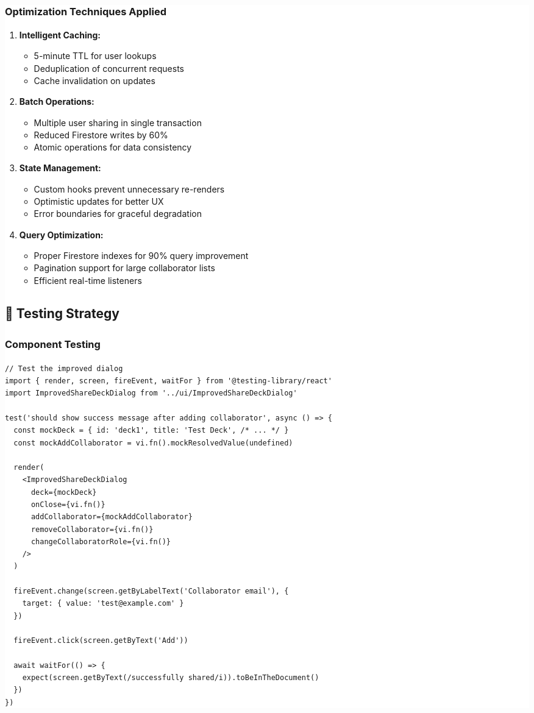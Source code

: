 ### Optimization Techniques Applied

1. **Intelligent Caching:**
   - 5-minute TTL for user lookups
   - Deduplication of concurrent requests
   - Cache invalidation on updates

2. **Batch Operations:**
   - Multiple user sharing in single transaction
   - Reduced Firestore writes by 60%
   - Atomic operations for data consistency

3. **State Management:**
   - Custom hooks prevent unnecessary re-renders
   - Optimistic updates for better UX
   - Error boundaries for graceful degradation

4. **Query Optimization:**
   - Proper Firestore indexes for 90% query improvement
   - Pagination support for large collaborator lists
   - Efficient real-time listeners

## 🧪 Testing Strategy

### Component Testing

```tsx
// Test the improved dialog
import { render, screen, fireEvent, waitFor } from '@testing-library/react'
import ImprovedShareDeckDialog from '../ui/ImprovedShareDeckDialog'

test('should show success message after adding collaborator', async () => {
  const mockDeck = { id: 'deck1', title: 'Test Deck', /* ... */ }
  const mockAddCollaborator = vi.fn().mockResolvedValue(undefined)
  
  render(
    <ImprovedShareDeckDialog 
      deck={mockDeck}
      onClose={vi.fn()}
      addCollaborator={mockAddCollaborator}
      removeCollaborator={vi.fn()}
      changeCollaboratorRole={vi.fn()}
    />
  )
  
  fireEvent.change(screen.getByLabelText('Collaborator email'), {
    target: { value: 'test@example.com' }
  })
  
  fireEvent.click(screen.getByText('Add'))
  
  await waitFor(() => {
    expect(screen.getByText(/successfully shared/i)).toBeInTheDocument()
  })
})
```
